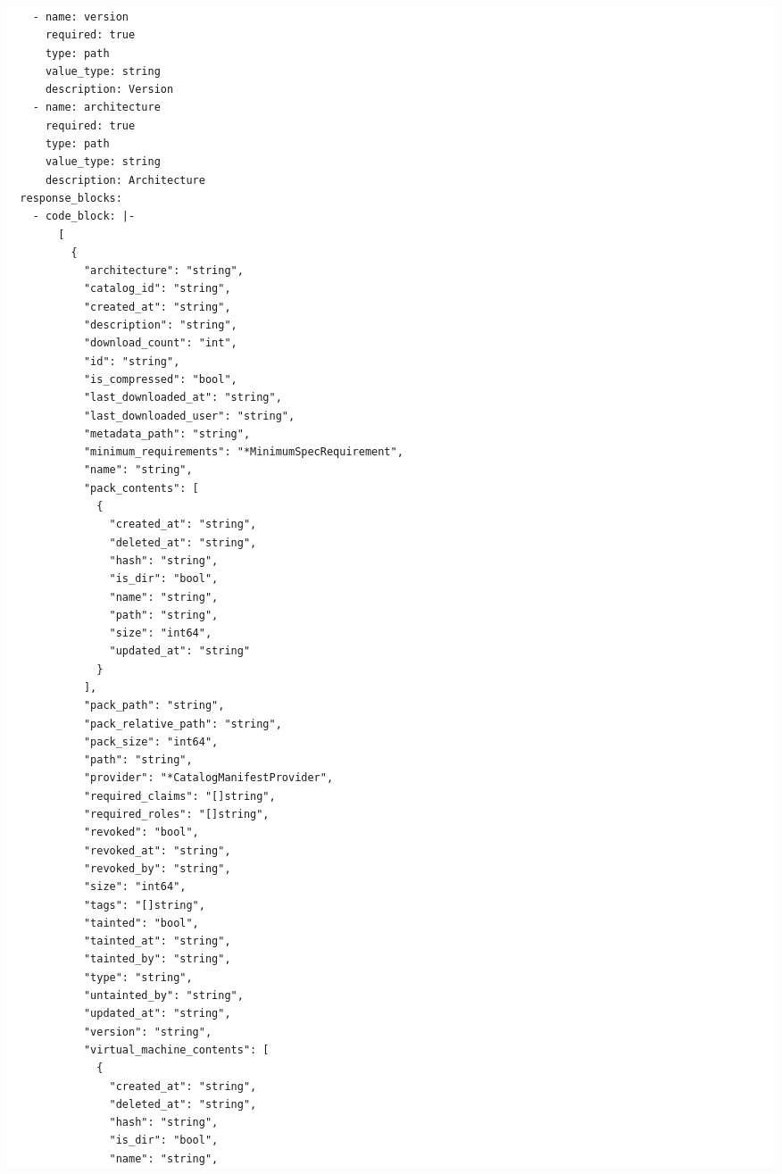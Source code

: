         - name: version
          required: true
          type: path
          value_type: string
          description: Version
        - name: architecture
          required: true
          type: path
          value_type: string
          description: Architecture
      response_blocks:
        - code_block: |-
            [
              {
                "architecture": "string",
                "catalog_id": "string",
                "created_at": "string",
                "description": "string",
                "download_count": "int",
                "id": "string",
                "is_compressed": "bool",
                "last_downloaded_at": "string",
                "last_downloaded_user": "string",
                "metadata_path": "string",
                "minimum_requirements": "*MinimumSpecRequirement",
                "name": "string",
                "pack_contents": [
                  {
                    "created_at": "string",
                    "deleted_at": "string",
                    "hash": "string",
                    "is_dir": "bool",
                    "name": "string",
                    "path": "string",
                    "size": "int64",
                    "updated_at": "string"
                  }
                ],
                "pack_path": "string",
                "pack_relative_path": "string",
                "pack_size": "int64",
                "path": "string",
                "provider": "*CatalogManifestProvider",
                "required_claims": "[]string",
                "required_roles": "[]string",
                "revoked": "bool",
                "revoked_at": "string",
                "revoked_by": "string",
                "size": "int64",
                "tags": "[]string",
                "tainted": "bool",
                "tainted_at": "string",
                "tainted_by": "string",
                "type": "string",
                "untainted_by": "string",
                "updated_at": "string",
                "version": "string",
                "virtual_machine_contents": [
                  {
                    "created_at": "string",
                    "deleted_at": "string",
                    "hash": "string",
                    "is_dir": "bool",
                    "name": "string",